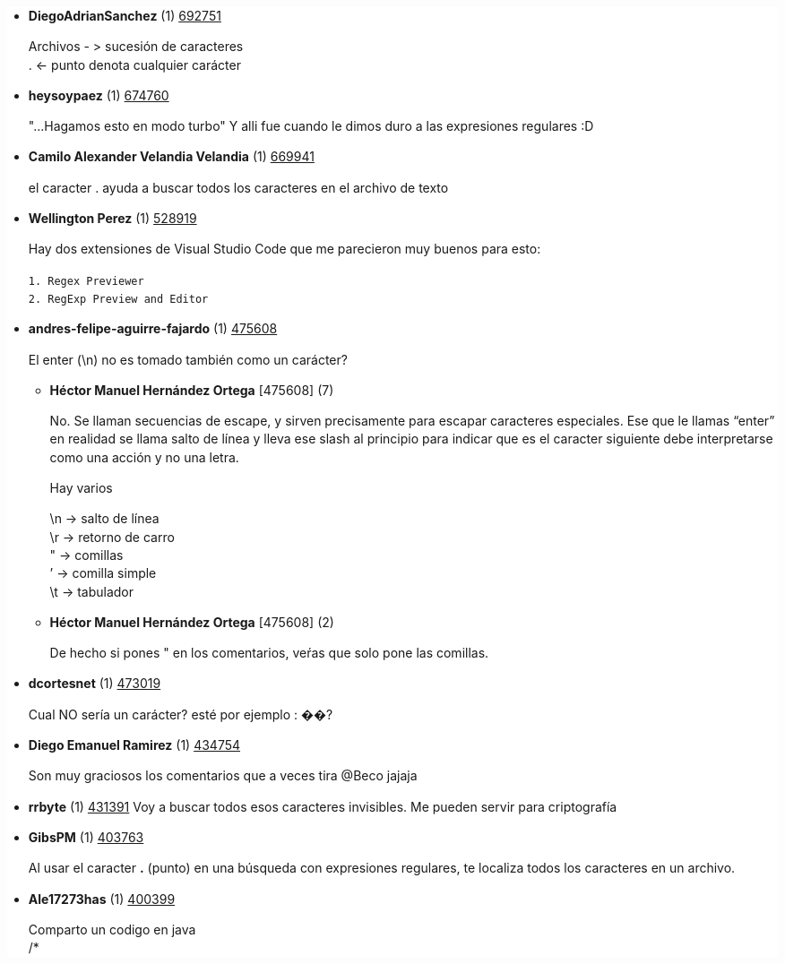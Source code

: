 * **DiegoAdrianSanchez** (1) [692751](https://platzi.com/comentario/692751/) 

	Archivos - > sucesión de caracteres  
	. <\- punto denota cualquier carácter

* **heysoypaez** (1) [674760](https://platzi.com/comentario/674760/) 

	"...Hagamos esto en modo turbo" Y alli fue cuando le dimos duro a las expresiones regulares :D

* **Camilo Alexander Velandia Velandia** (1) [669941](https://platzi.com/comentario/669941/) 

	el caracter . ayuda a buscar todos los caracteres en el archivo de texto

* **Wellington Perez** (1) [528919](https://platzi.com/comentario/528919/) 

	Hay dos extensiones de Visual Studio Code que me parecieron muy buenos para esto:
	
	  1. Regex Previewer
	  2. RegExp Preview and Editor
	
	

* **andres-felipe-aguirre-fajardo** (1) [475608](https://platzi.com/comentario/475608/) 

	El enter (\n) no es tomado también como un carácter?

	* **Héctor Manuel Hernández Ortega** [475608] (7)

		No. Se llaman secuencias de escape, y sirven precisamente para escapar caracteres especiales. Ese que le llamas “enter” en realidad se llama salto de línea y lleva ese slash al principio para indicar que es el caracter siguiente debe interpretarse como una acción y no una letra.
		
		Hay varios
		
		\n -> salto de línea  
		\r -> retorno de carro  
		" -> comillas  
		’ -> comilla simple  
		\t -> tabulador

	* **Héctor Manuel Hernández Ortega** [475608] (2)

		De hecho si pones \" en los comentarios, veŕas que solo pone las comillas.

* **dcortesnet** (1) [473019](https://platzi.com/comentario/473019/) 

	Cual NO sería un carácter? esté por ejemplo : ��?

* **Diego Emanuel Ramirez** (1) [434754](https://platzi.com/comentario/434754/) 

	Son muy graciosos los comentarios que a veces tira @Beco jajaja

* **rrbyte** (1) [431391](https://platzi.com/comentario/431391/) 
Voy a buscar todos esos caracteres invisibles. Me pueden servir para criptografía

* **GibsPM** (1) [403763](https://platzi.com/comentario/403763/) 

	Al usar el caracter **.** (punto) en una búsqueda con expresiones regulares, te localiza todos los caracteres en un archivo.

* **Ale17273has** (1) [400399](https://platzi.com/comentario/400399/) 

	Comparto un codigo en java  
	/*
	